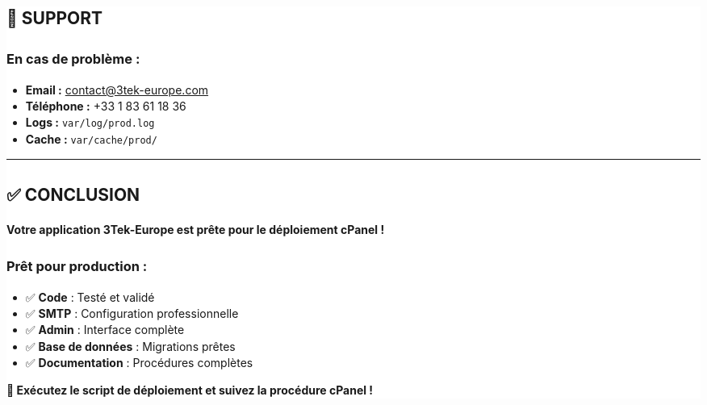 ## 🚨 **SUPPORT**

### **En cas de problème :**

-   **Email :** contact@3tek-europe.com
-   **Téléphone :** +33 1 83 61 18 36
-   **Logs :** `var/log/prod.log`
-   **Cache :** `var/cache/prod/`

---

## ✅ **CONCLUSION**

**Votre application 3Tek-Europe est prête pour le déploiement cPanel !**

### **Prêt pour production :**

-   ✅ **Code** : Testé et validé
-   ✅ **SMTP** : Configuration professionnelle
-   ✅ **Admin** : Interface complète
-   ✅ **Base de données** : Migrations prêtes
-   ✅ **Documentation** : Procédures complètes

**🚀 Exécutez le script de déploiement et suivez la procédure cPanel !**
